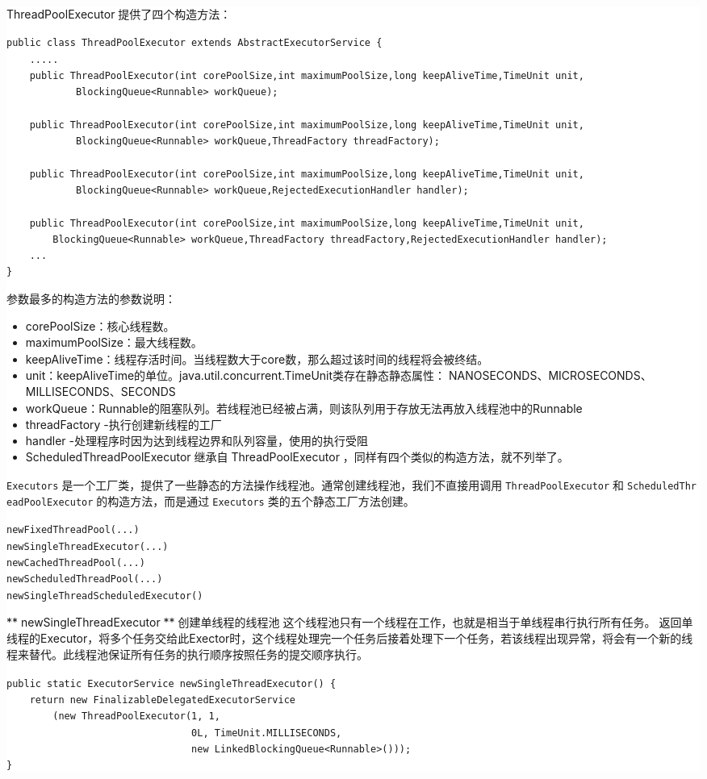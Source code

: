 ThreadPoolExecutor 提供了四个构造方法：

```
public class ThreadPoolExecutor extends AbstractExecutorService {
    .....
    public ThreadPoolExecutor(int corePoolSize,int maximumPoolSize,long keepAliveTime,TimeUnit unit,
            BlockingQueue<Runnable> workQueue);
 
    public ThreadPoolExecutor(int corePoolSize,int maximumPoolSize,long keepAliveTime,TimeUnit unit,
            BlockingQueue<Runnable> workQueue,ThreadFactory threadFactory);
 
    public ThreadPoolExecutor(int corePoolSize,int maximumPoolSize,long keepAliveTime,TimeUnit unit,
            BlockingQueue<Runnable> workQueue,RejectedExecutionHandler handler);
 
    public ThreadPoolExecutor(int corePoolSize,int maximumPoolSize,long keepAliveTime,TimeUnit unit,
        BlockingQueue<Runnable> workQueue,ThreadFactory threadFactory,RejectedExecutionHandler handler);
    ...
}
```

参数最多的构造方法的参数说明：

- corePoolSize：核心线程数。
- maximumPoolSize：最大线程数。
- keepAliveTime：线程存活时间。当线程数大于core数，那么超过该时间的线程将会被终结。
- unit：keepAliveTime的单位。java.util.concurrent.TimeUnit类存在静态静态属性： NANOSECONDS、MICROSECONDS、MILLISECONDS、SECONDS
- workQueue：Runnable的阻塞队列。若线程池已经被占满，则该队列用于存放无法再放入线程池中的Runnable
- threadFactory -执行创建新线程的工厂
- handler -处理程序时因为达到线程边界和队列容量，使用的执行受阻
- ScheduledThreadPoolExecutor 继承自 ThreadPoolExecutor ，同样有四个类似的构造方法，就不列举了。

`Executors` 是一个工厂类，提供了一些静态的方法操作线程池。通常创建线程池，我们不直接用调用 `ThreadPoolExecutor` 和 `ScheduledThreadPoolExecutor` 的构造方法，而是通过 `Executors` 类的五个静态工厂方法创建。

```
newFixedThreadPool(...)
newSingleThreadExecutor(...)
newCachedThreadPool(...)
newScheduledThreadPool(...)
newSingleThreadScheduledExecutor()
```

** newSingleThreadExecutor **
创建单线程的线程池 这个线程池只有一个线程在工作，也就是相当于单线程串行执行所有任务。
返回单线程的Executor，将多个任务交给此Exector时，这个线程处理完一个任务后接着处理下一个任务，若该线程出现异常，将会有一个新的线程来替代。此线程池保证所有任务的执行顺序按照任务的提交顺序执行。

```
public static ExecutorService newSingleThreadExecutor() {
    return new FinalizableDelegatedExecutorService
        (new ThreadPoolExecutor(1, 1,
                                0L, TimeUnit.MILLISECONDS,
                                new LinkedBlockingQueue<Runnable>()));
}
```
